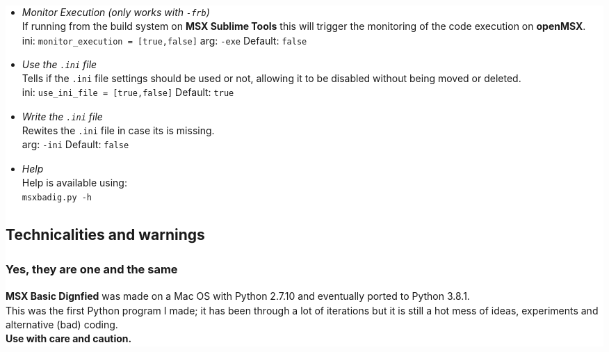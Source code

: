 - *Monitor Execution (only works with `-frb`)*  
If running from the build system on **MSX Sublime Tools** this will trigger the monitoring of the code execution on **openMSX**.  
ini: `monitor_execution = [true,false]` arg: `-exe`  Default: `false`  
  
- *Use the `.ini` file*  
Tells if the `.ini` file settings should be used or not, allowing it to be disabled without being moved or deleted.  
ini: `use_ini_file = [true,false]` Default: `true`  
  
- *Write the `.ini` file*  
Rewites the `.ini` file in case its is missing.  
arg: `-ini` Default: `false`  
  
- *Help*  
Help is available using:  
`msxbadig.py -h`  
  
## Technicalities and warnings  
### Yes, they are one and the same  
  
**MSX Basic Dignfied** was made on a Mac OS with Python 2.7.10 and eventually ported to Python 3.8.1.  
This was the first Python program I made; it has been through a lot of iterations but it is still a hot mess of ideas, experiments and alternative (bad) coding.  
**Use with care and caution.**  
